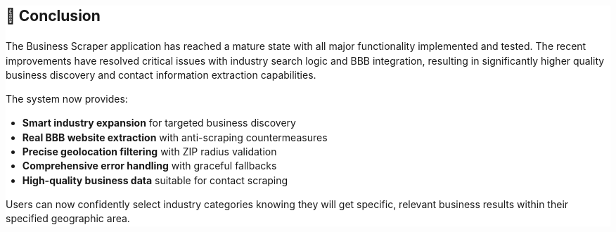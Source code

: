 ## 🎉 **Conclusion**

The Business Scraper application has reached a mature state with all major functionality implemented and tested. The recent improvements have resolved critical issues with industry search logic and BBB integration, resulting in significantly higher quality business discovery and contact information extraction capabilities.

The system now provides:
- **Smart industry expansion** for targeted business discovery
- **Real BBB website extraction** with anti-scraping countermeasures
- **Precise geolocation filtering** with ZIP radius validation
- **Comprehensive error handling** with graceful fallbacks
- **High-quality business data** suitable for contact scraping

Users can now confidently select industry categories knowing they will get specific, relevant business results within their specified geographic area.
